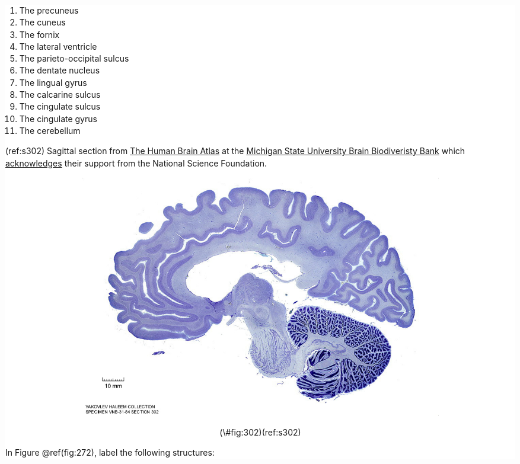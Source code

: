 1. The precuneus
1. The cuneus
1. The fornix
1. The lateral ventricle
1. The parieto-occipital sulcus
1. The dentate nucleus
1. The lingual gyrus
1. The calcarine sulcus
1. The cingulate sulcus
1. The cingulate gyrus
1. The cerebellum

(ref:s302) Sagittal section from [The Human Brain Atlas](https://www.brains.anatomy.msu.edu/brains/human/index.html) at the [Michigan State University Brain Biodiveristy Bank](https://www.brains.anatomy.msu.edu/copyright.html) which [acknowledges](https://www.brains.anatomy.msu.edu/copyright.html) their support from the National Science Foundation. 

<div class="figure" style="text-align: center">
<img src="./figures/cns/0302_cell.jpg" alt="(ref:s302)" width="70%" />
<p class="caption">(\#fig:302)(ref:s302)</p>
</div>


In Figure \@ref(fig:272), label the following structures:
